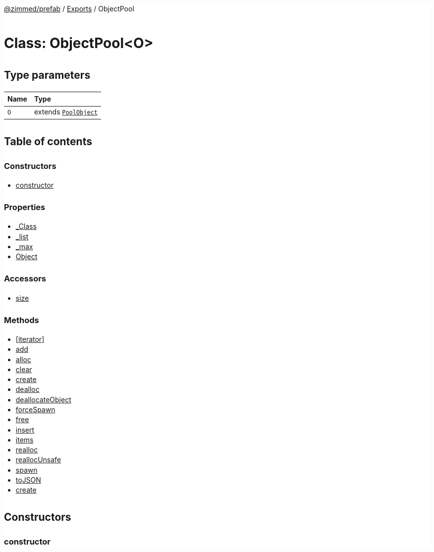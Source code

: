 [@zimmed/prefab](../README.md) / [Exports](../modules.md) / ObjectPool

# Class: ObjectPool<O\>

## Type parameters

| Name | Type |
| :------ | :------ |
| `O` | extends [`PoolObject`](PoolObject.md) |

## Table of contents

### Constructors

- [constructor](ObjectPool.md#constructor)

### Properties

- [\_Class](ObjectPool.md#_class)
- [\_list](ObjectPool.md#_list)
- [\_max](ObjectPool.md#_max)
- [Object](ObjectPool.md#object)

### Accessors

- [size](ObjectPool.md#size)

### Methods

- [[iterator]](ObjectPool.md#[iterator])
- [add](ObjectPool.md#add)
- [alloc](ObjectPool.md#alloc)
- [clear](ObjectPool.md#clear)
- [create](ObjectPool.md#create)
- [dealloc](ObjectPool.md#dealloc)
- [deallocateObject](ObjectPool.md#deallocateobject)
- [forceSpawn](ObjectPool.md#forcespawn)
- [free](ObjectPool.md#free)
- [insert](ObjectPool.md#insert)
- [items](ObjectPool.md#items)
- [realloc](ObjectPool.md#realloc)
- [reallocUnsafe](ObjectPool.md#reallocunsafe)
- [spawn](ObjectPool.md#spawn)
- [toJSON](ObjectPool.md#tojson)
- [create](ObjectPool.md#create-1)

## Constructors

### constructor
